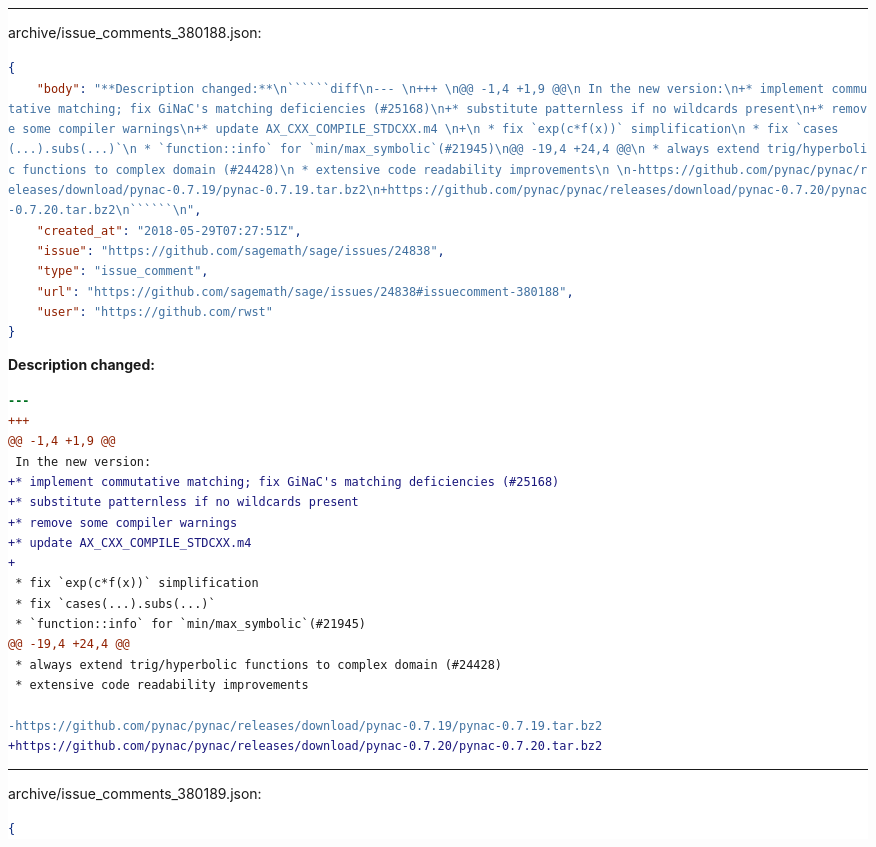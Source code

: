 

---

archive/issue_comments_380188.json:
```json
{
    "body": "**Description changed:**\n``````diff\n--- \n+++ \n@@ -1,4 +1,9 @@\n In the new version:\n+* implement commutative matching; fix GiNaC's matching deficiencies (#25168)\n+* substitute patternless if no wildcards present\n+* remove some compiler warnings\n+* update AX_CXX_COMPILE_STDCXX.m4 \n+\n * fix `exp(c*f(x))` simplification\n * fix `cases(...).subs(...)`\n * `function::info` for `min/max_symbolic`(#21945)\n@@ -19,4 +24,4 @@\n * always extend trig/hyperbolic functions to complex domain (#24428)\n * extensive code readability improvements\n \n-https://github.com/pynac/pynac/releases/download/pynac-0.7.19/pynac-0.7.19.tar.bz2\n+https://github.com/pynac/pynac/releases/download/pynac-0.7.20/pynac-0.7.20.tar.bz2\n``````\n",
    "created_at": "2018-05-29T07:27:51Z",
    "issue": "https://github.com/sagemath/sage/issues/24838",
    "type": "issue_comment",
    "url": "https://github.com/sagemath/sage/issues/24838#issuecomment-380188",
    "user": "https://github.com/rwst"
}
```

**Description changed:**
``````diff
--- 
+++ 
@@ -1,4 +1,9 @@
 In the new version:
+* implement commutative matching; fix GiNaC's matching deficiencies (#25168)
+* substitute patternless if no wildcards present
+* remove some compiler warnings
+* update AX_CXX_COMPILE_STDCXX.m4 
+
 * fix `exp(c*f(x))` simplification
 * fix `cases(...).subs(...)`
 * `function::info` for `min/max_symbolic`(#21945)
@@ -19,4 +24,4 @@
 * always extend trig/hyperbolic functions to complex domain (#24428)
 * extensive code readability improvements
 
-https://github.com/pynac/pynac/releases/download/pynac-0.7.19/pynac-0.7.19.tar.bz2
+https://github.com/pynac/pynac/releases/download/pynac-0.7.20/pynac-0.7.20.tar.bz2
``````




---

archive/issue_comments_380189.json:
```json
{
```